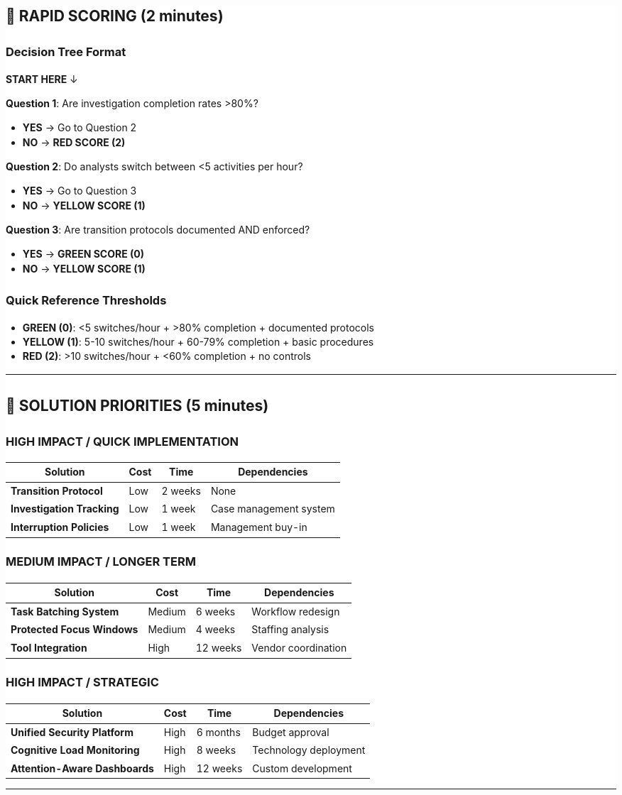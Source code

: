 
## 🎯 RAPID SCORING (2 minutes)

### Decision Tree Format

**START HERE** ↓

**Question 1**: Are investigation completion rates >80%?
- **YES** → Go to Question 2
- **NO** → **RED SCORE (2)**

**Question 2**: Do analysts switch between <5 activities per hour?
- **YES** → Go to Question 3  
- **NO** → **YELLOW SCORE (1)**

**Question 3**: Are transition protocols documented AND enforced?
- **YES** → **GREEN SCORE (0)**
- **NO** → **YELLOW SCORE (1)**

### Quick Reference Thresholds
- **GREEN (0)**: <5 switches/hour + >80% completion + documented protocols
- **YELLOW (1)**: 5-10 switches/hour + 60-79% completion + basic procedures
- **RED (2)**: >10 switches/hour + <60% completion + no controls

---

## 🔧 SOLUTION PRIORITIES (5 minutes)

### HIGH IMPACT / QUICK IMPLEMENTATION

| Solution | Cost | Time | Dependencies |
|----------|------|------|--------------|
| **Transition Protocol** | Low | 2 weeks | None |
| **Investigation Tracking** | Low | 1 week | Case management system |
| **Interruption Policies** | Low | 1 week | Management buy-in |

### MEDIUM IMPACT / LONGER TERM  

| Solution | Cost | Time | Dependencies |
|----------|------|------|--------------|
| **Task Batching System** | Medium | 6 weeks | Workflow redesign |
| **Protected Focus Windows** | Medium | 4 weeks | Staffing analysis |
| **Tool Integration** | High | 12 weeks | Vendor coordination |

### HIGH IMPACT / STRATEGIC

| Solution | Cost | Time | Dependencies |
|----------|------|------|--------------|
| **Unified Security Platform** | High | 6 months | Budget approval |
| **Cognitive Load Monitoring** | High | 8 weeks | Technology deployment |
| **Attention-Aware Dashboards** | High | 12 weeks | Custom development |

---